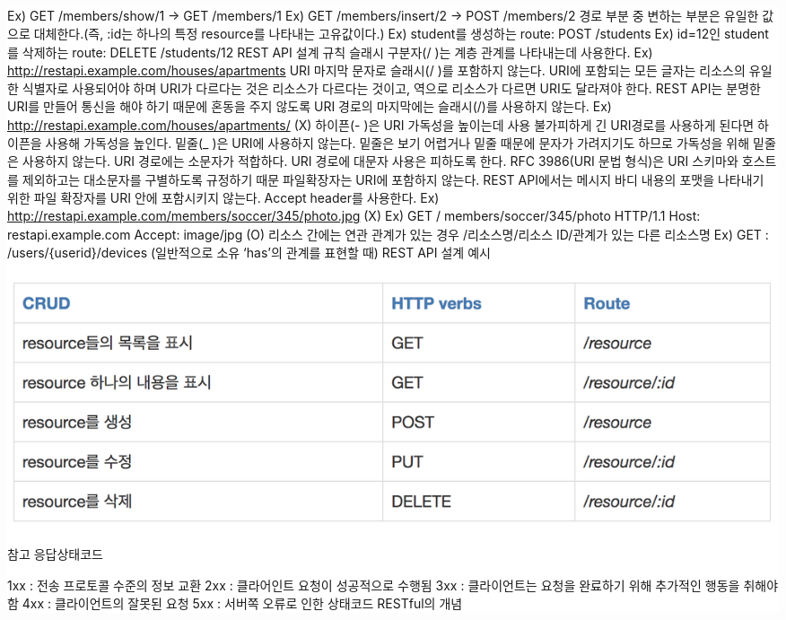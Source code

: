Ex) GET /members/show/1 -> GET /members/1
Ex) GET /members/insert/2 -> POST /members/2
경로 부분 중 변하는 부분은 유일한 값으로 대체한다.(즉, :id는 하나의 특정 resource를 나타내는 고유값이다.)
Ex) student를 생성하는 route: POST /students
Ex) id=12인 student를 삭제하는 route: DELETE /students/12
REST API 설계 규칙
슬래시 구분자(/ )는 계층 관계를 나타내는데 사용한다.
Ex) http://restapi.example.com/houses/apartments
URI 마지막 문자로 슬래시(/ )를 포함하지 않는다.
URI에 포함되는 모든 글자는 리소스의 유일한 식별자로 사용되어야 하며 URI가 다르다는 것은 리소스가 다르다는 것이고, 역으로 리소스가 다르면 URI도 달라져야 한다.
REST API는 분명한 URI를 만들어 통신을 해야 하기 때문에 혼동을 주지 않도록 URI 경로의 마지막에는 슬래시(/)를 사용하지 않는다.
Ex) http://restapi.example.com/houses/apartments/ (X)
하이픈(- )은 URI 가독성을 높이는데 사용
불가피하게 긴 URI경로를 사용하게 된다면 하이픈을 사용해 가독성을 높인다.
밑줄(_ )은 URI에 사용하지 않는다.
밑줄은 보기 어렵거나 밑줄 때문에 문자가 가려지기도 하므로 가독성을 위해 밑줄은 사용하지 않는다.
URI 경로에는 소문자가 적합하다.
URI 경로에 대문자 사용은 피하도록 한다.
RFC 3986(URI 문법 형식)은 URI 스키마와 호스트를 제외하고는 대소문자를 구별하도록 규정하기 때문
파일확장자는 URI에 포함하지 않는다.
REST API에서는 메시지 바디 내용의 포맷을 나타내기 위한 파일 확장자를 URI 안에 포함시키지 않는다.
Accept header를 사용한다.
Ex) http://restapi.example.com/members/soccer/345/photo.jpg (X)
Ex) GET / members/soccer/345/photo HTTP/1.1 Host: restapi.example.com Accept: image/jpg (O)
리소스 간에는 연관 관계가 있는 경우
/리소스명/리소스 ID/관계가 있는 다른 리소스명
Ex) GET : /users/{userid}/devices (일반적으로 소유 ‘has’의 관계를 표현할 때)
REST API 설계 예시

![152315153463](/images/network/152315153463.png)

참고 응답상태코드

1xx : 전송 프로토콜 수준의 정보 교환
2xx : 클라어인트 요청이 성공적으로 수행됨
3xx : 클라이언트는 요청을 완료하기 위해 추가적인 행동을 취해야 함
4xx : 클라이언트의 잘못된 요청
5xx : 서버쪽 오류로 인한 상태코드
RESTful의 개념
